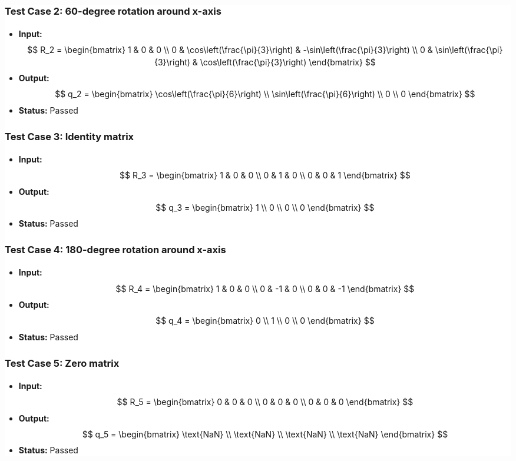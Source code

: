 ### Test Case 2: 60-degree rotation around x-axis
- **Input:**
  $$
  R_2 = \begin{bmatrix}
  1 & 0 & 0 \\
  0 & \cos\left(\frac{\pi}{3}\right) & -\sin\left(\frac{\pi}{3}\right) \\
  0 & \sin\left(\frac{\pi}{3}\right) & \cos\left(\frac{\pi}{3}\right)
  \end{bmatrix}
  $$
- **Output:**
  $$
  q_2 = \begin{bmatrix} \cos\left(\frac{\pi}{6}\right) \\ \sin\left(\frac{\pi}{6}\right) \\ 0 \\ 0 \end{bmatrix}
  $$
- **Status:** Passed

### Test Case 3: Identity matrix
- **Input:**
  $$
  R_3 = \begin{bmatrix}
  1 & 0 & 0 \\
  0 & 1 & 0 \\
  0 & 0 & 1
  \end{bmatrix}
  $$
- **Output:**
  $$
  q_3 = \begin{bmatrix} 1 \\ 0 \\ 0 \\ 0 \end{bmatrix}
  $$
- **Status:** Passed

### Test Case 4: 180-degree rotation around x-axis
- **Input:**
  $$
  R_4 = \begin{bmatrix}
  1 & 0 & 0 \\
  0 & -1 & 0 \\
  0 & 0 & -1
  \end{bmatrix}
  $$
- **Output:**
  $$
  q_4 = \begin{bmatrix} 0 \\ 1 \\ 0 \\ 0 \end{bmatrix}
  $$
- **Status:** Passed

### Test Case 5: Zero matrix
- **Input:**
  $$
  R_5 = \begin{bmatrix}
  0 & 0 & 0 \\
  0 & 0 & 0 \\
  0 & 0 & 0
  \end{bmatrix}
  $$
- **Output:**
  $$
  q_5 = \begin{bmatrix} \text{NaN} \\ \text{NaN} \\ \text{NaN} \\ \text{NaN} \end{bmatrix}
  $$
- **Status:** Passed
